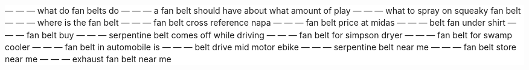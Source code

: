 —
—
—
what do fan belts do
—
—
—
a fan belt should have about what amount of play
—
—
—
what to spray on squeaky fan belt
—
—
—
where is the fan belt
—
—
—
fan belt cross reference napa
—
—
—
fan belt price at midas
—
—
—
belt fan under shirt
—
—
—
fan belt buy
—
—
—
serpentine belt comes off while driving
—
—
—
fan belt for simpson dryer
—
—
—
fan belt for swamp cooler
—
—
—
fan belt in automobile is
—
—
—
belt drive mid motor ebike
—
—
—
serpentine belt near me
—
—
—
fan belt store near me
—
—
—
exhaust fan belt near me